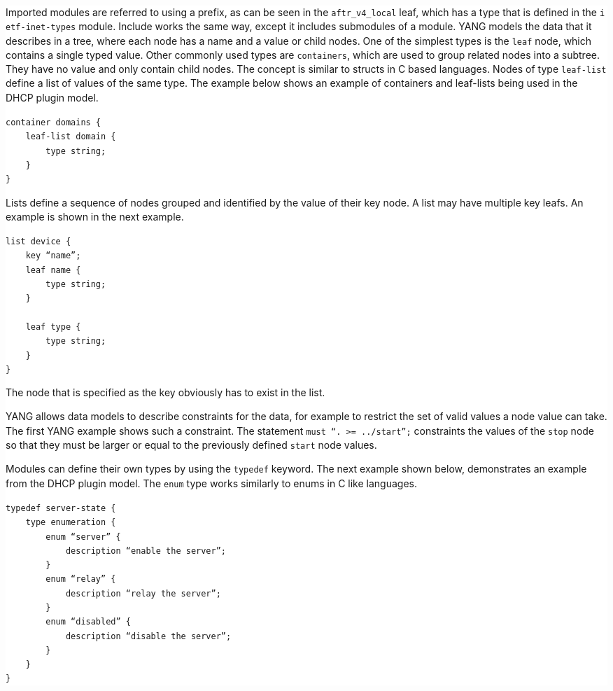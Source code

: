 Imported modules are referred to using a prefix, as can be seen in the `aftr_v4_local` leaf, which has a type that is defined in the `ietf-inet-types` module. Include works the same way, except it includes submodules of a module. YANG models the data that it describes in a tree, where each node has a name and a value or child nodes. One of the simplest types is the `leaf` node, which contains a single typed value. Other commonly used types are `containers`, which are used to group related nodes into a subtree. They have no value and only contain child nodes. The concept is similar to structs in C based languages. Nodes of type `leaf-list` define a list of values of the same type. The example below shows an example of containers and leaf-lists being used in the DHCP plugin model.

```
container domains {
    leaf-list domain {
        type string;
    }
}
```

Lists define a sequence of nodes grouped and identified by the value of their key node. A list may have multiple key leafs. An example is shown in the next example.

```
list device {
    key “name”;
    leaf name {
        type string;
    }

    leaf type {
        type string;
    }
}
```

The node that is specified as the key obviously has to exist in the list.

YANG allows data models to describe constraints for the data, for example to restrict the set of valid values a node value can take. The first YANG example shows such a constraint. The statement `must “. >= ../start”;` constraints the values of the `stop` node so that they must be larger or equal to the previously defined `start` node values.

Modules can define their own types by using the `typedef` keyword. The next example shown below, demonstrates an example from the DHCP plugin model. The `enum` type works similarly to enums in C like languages.

```
typedef server-state {
    type enumeration {
        enum “server” {
            description “enable the server”;
        }
        enum “relay” {
            description “relay the server”;
        }
        enum “disabled” {
            description “disable the server”;
        }          
    }
}
```
